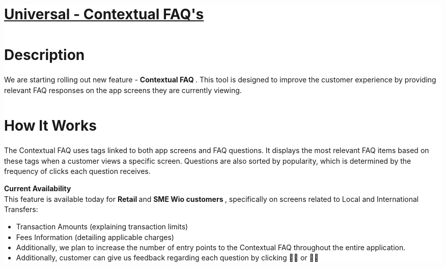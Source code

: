 # [Universal - Contextual FAQ's](https://app.getguru.com/card/TpRkja5c/Universal-Contextual-FAQs)

<h1 class="ghq-card-content__large-heading" data-ghq-card-content-type="LARGE_HEADING">
 <strong class="ghq-card-content__bold" data-ghq-card-content-type="BOLD">
  Description
 </strong>
</h1>
<p class="ghq-card-content__paragraph" data-ghq-card-content-type="paragraph">
 We are starting rolling out new feature -
 <strong class="ghq-card-content__bold" data-ghq-card-content-type="BOLD">
  Contextual FAQ
 </strong>
 . This tool is designed to improve the customer experience by providing relevant FAQ responses on the app screens they are currently viewing.
</p>
<p class="ghq-card-content__paragraph ghq-is-empty" data-ghq-card-content-type="paragraph">
</p>
<h1 class="ghq-card-content__large-heading" data-ghq-card-content-type="LARGE_HEADING">
 <strong class="ghq-card-content__bold" data-ghq-card-content-type="BOLD">
  How It Works
 </strong>
</h1>
<p class="ghq-card-content__paragraph" data-ghq-card-content-type="paragraph">
 The Contextual FAQ uses tags linked to both app screens and FAQ questions. It displays the most relevant FAQ items based on these tags when a customer views a specific screen. Questions are also sorted by popularity, which is determined by the frequency of clicks each question receives.
</p>
<p class="ghq-card-content__paragraph ghq-is-empty" data-ghq-card-content-type="paragraph">
</p>
<p class="ghq-card-content__paragraph" data-ghq-card-content-type="paragraph">
 <strong class="ghq-card-content__bold" data-ghq-card-content-type="BOLD">
  Current Availability
 </strong>
 <br/>
 This feature is available today for
 <strong class="ghq-card-content__bold" data-ghq-card-content-type="BOLD">
  Retail
 </strong>
 and
 <strong class="ghq-card-content__bold" data-ghq-card-content-type="BOLD">
  SME
 </strong>
 <strong class="ghq-card-content__bold" data-ghq-card-content-type="BOLD">
  Wio customers
 </strong>
 , specifically on screens related to Local and International Transfers:
</p>
<ul class="ghq-card-content__bulleted-list" data-ghq-card-content-type="BULLETED_LIST">
 <li class="ghq-card-content__bulleted-list-item" data-ghq-card-content-type="BULLETED_LIST_ITEM">
  Transaction Amounts (explaining transaction limits)
 </li>
 <li class="ghq-card-content__bulleted-list-item" data-ghq-card-content-type="BULLETED_LIST_ITEM">
  Fees Information (detailing applicable charges)
 </li>
 <li class="ghq-card-content__bulleted-list-item" data-ghq-card-content-type="BULLETED_LIST_ITEM">
  Additionally, we plan to increase the number of entry points to the Contextual FAQ throughout the entire application.
 </li>
 <li class="ghq-card-content__bulleted-list-item" data-ghq-card-content-type="BULLETED_LIST_ITEM">
  Additionally, customer can give us feedback regarding each question by clicking 👍🏼 or 👎🏼
 </li>